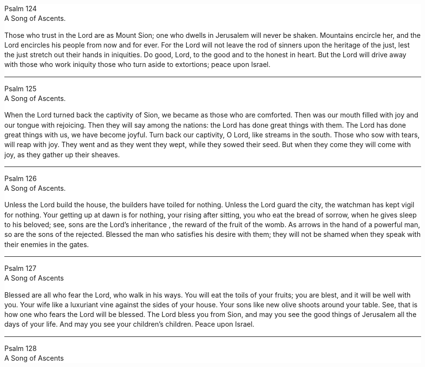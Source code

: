 Psalm 124  
A Song of Ascents.

Those who trust in the Lord are as Mount Sion; one who dwells in
Jerusalem will never be shaken. Mountains encircle her, and the Lord
encircles his people from now and for ever. For the Lord will not leave
the rod of sinners upon the heritage of the just, lest the just stretch
out their hands in iniquities. Do good, Lord, to the good and to the
honest in heart. But the Lord will drive away with those who work
iniquity those who turn aside to extortions; peace upon Israel.

****

Psalm 125  
A Song of Ascents.

When the Lord turned back the captivity of Sion, we became as those who
are comforted. Then was our mouth filled with joy and our tongue with
rejoicing. Then they will say among the nations: the Lord has done great
things with them. The Lord has done great things with us, we have become
joyful. Turn back our captivity, O Lord, like streams in the south.
Those who sow with tears, will reap with joy. They went and as they went
they wept, while they sowed their seed. But when they come they will
come with joy, as they gather up their sheaves.

****

Psalm 126  
A Song of Ascents.

Unless the Lord build the house, the builders have toiled for nothing.
Unless the Lord guard the city, the watchman has kept vigil for nothing.
Your getting up at dawn is for nothing, your rising after sitting, you
who eat the bread of sorrow, when he gives sleep to his beloved; see,
sons are the Lord’s inheritance , the reward of the fruit of the womb.
As arrows in the hand of a powerful man, so are the sons of the
rejected. Blessed the man who satisfies his desire with them; they will
not be shamed when they speak with their enemies in the gates.

****

Psalm 127  
A Song of Ascents

Blessed are all who fear the Lord, who walk in his ways. You will eat
the toils of your fruits; you are blest, and it will be well with you.
Your wife like a luxuriant vine against the sides of your house. Your
sons like new olive shoots around your table. See, that is how one who
fears the Lord will be blessed. The Lord bless you from Sion, and may
you see the good things of Jerusalem all the days of your life. And may
you see your children’s children. Peace upon Israel.

****

Psalm 128  
A Song of Ascents

